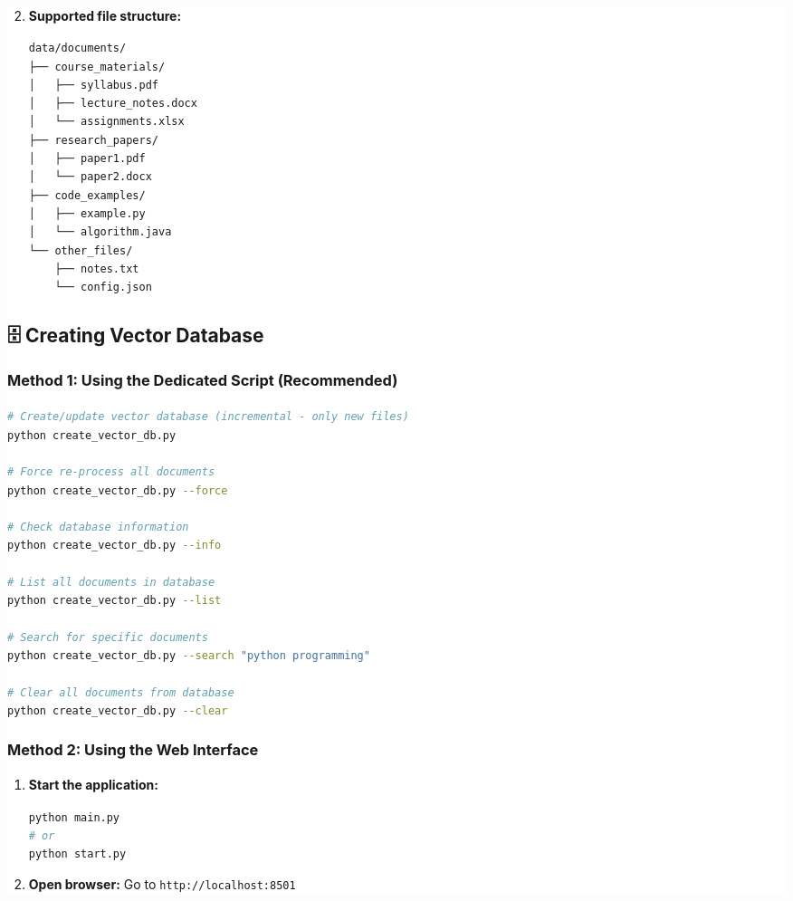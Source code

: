 2. **Supported file structure:**
   ```
   data/documents/
   ├── course_materials/
   │   ├── syllabus.pdf
   │   ├── lecture_notes.docx
   │   └── assignments.xlsx
   ├── research_papers/
   │   ├── paper1.pdf
   │   └── paper2.docx
   ├── code_examples/
   │   ├── example.py
   │   └── algorithm.java
   └── other_files/
       ├── notes.txt
       └── config.json
   ```

## 🗄️ Creating Vector Database

### Method 1: Using the Dedicated Script (Recommended)

```bash
# Create/update vector database (incremental - only new files)
python create_vector_db.py

# Force re-process all documents
python create_vector_db.py --force

# Check database information
python create_vector_db.py --info

# List all documents in database
python create_vector_db.py --list

# Search for specific documents
python create_vector_db.py --search "python programming"

# Clear all documents from database
python create_vector_db.py --clear
```

### Method 2: Using the Web Interface

1. **Start the application:**
   ```bash
   python main.py
   # or
   python start.py
   ```

2. **Open browser:** Go to `http://localhost:8501`
